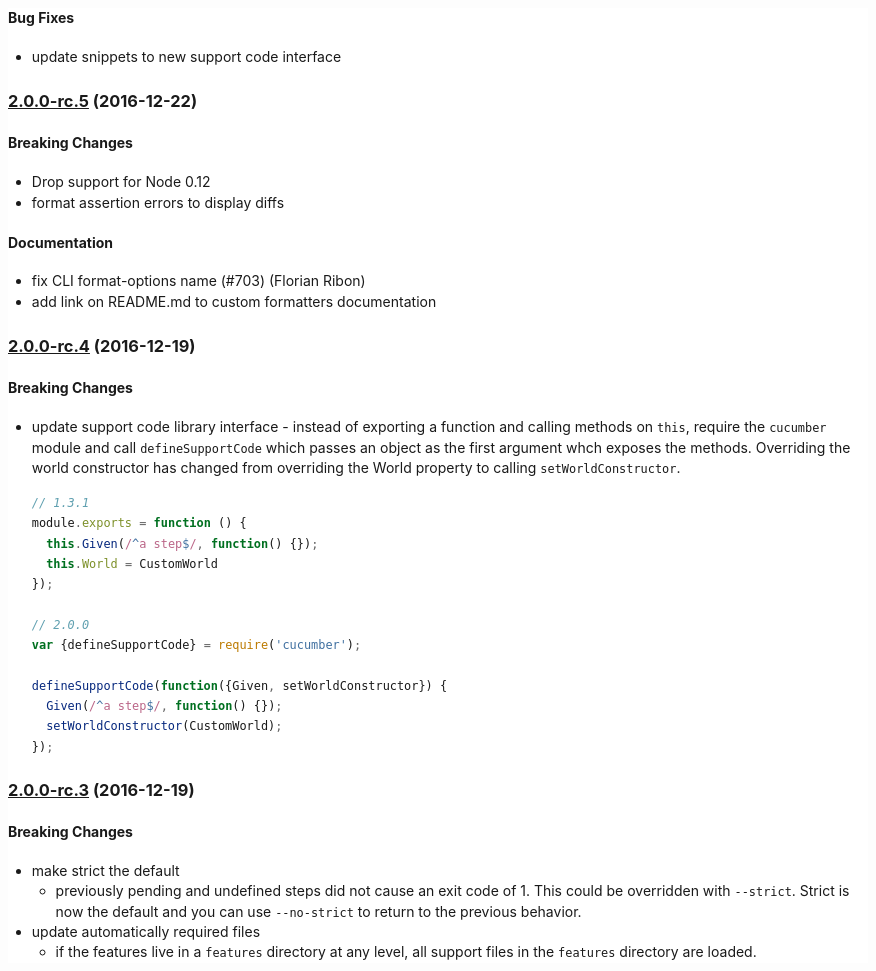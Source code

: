 #### Bug Fixes

* update snippets to new support code interface

### [2.0.0-rc.5](https://github.com/cucumber/cucumber-js/compare/v2.0.0-rc.4...v2.0.0-rc.5) (2016-12-22)

#### Breaking Changes

* Drop support for Node 0.12
* format assertion errors to display diffs

#### Documentation

* fix CLI format-options name (#703) (Florian Ribon)
* add link on README.md to custom formatters documentation

### [2.0.0-rc.4](https://github.com/cucumber/cucumber-js/compare/v2.0.0-rc.3...v2.0.0-rc.4) (2016-12-19)

#### Breaking Changes

* update support code library interface - instead of exporting a function and calling methods on `this`, require the `cucumber` module and call `defineSupportCode` which passes an object as the first argument whch exposes the methods. Overriding the world constructor has changed from overriding the World property to calling `setWorldConstructor`.

    ```javascript
    // 1.3.1
    module.exports = function () {
      this.Given(/^a step$/, function() {});
      this.World = CustomWorld
    });

    // 2.0.0
    var {defineSupportCode} = require('cucumber');

    defineSupportCode(function({Given, setWorldConstructor}) {
      Given(/^a step$/, function() {});
      setWorldConstructor(CustomWorld);
    });
    ```

### [2.0.0-rc.3](https://github.com/cucumber/cucumber-js/compare/v2.0.0-rc.2...v2.0.0-rc.3) (2016-12-19)

#### Breaking Changes

* make strict the default
  * previously pending and undefined steps did not cause an exit code of 1. This could be overridden with `--strict`. Strict is now the default and you can use `--no-strict` to return to the previous behavior.
* update automatically required files
  * if the features live in a `features` directory at any level, all support files in the `features` directory are loaded.
